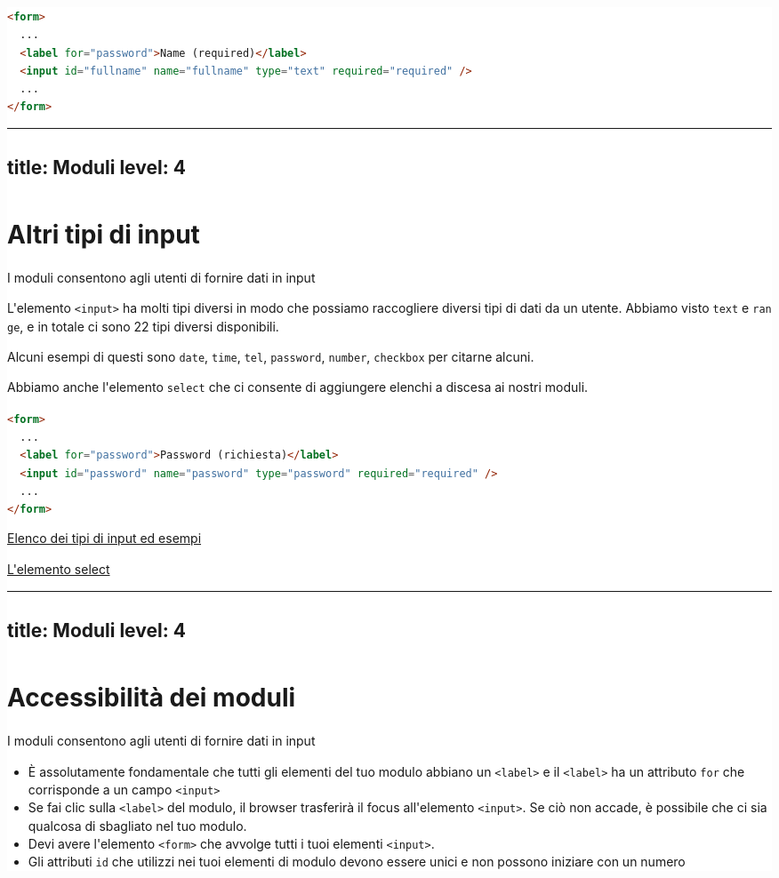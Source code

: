 ```html 
<form>
  ...
  <label for="password">Name (required)</label>
  <input id="fullname" name="fullname" type="text" required="required" />
  ...
</form>
```



---
title: Moduli
level: 4
---

# Altri tipi di input
I moduli consentono agli utenti di fornire dati in input

L'elemento `<input>` ha molti tipi diversi in modo che possiamo raccogliere diversi tipi di dati da un utente. Abbiamo visto `text` e `range`, e in totale ci sono 22 tipi diversi disponibili.

Alcuni esempi di questi sono `date`, `time`, `tel`, `password`, `number`, `checkbox` per citarne alcuni.

Abbiamo anche l'elemento `select` che ci consente di aggiungere elenchi a discesa ai nostri moduli.

```html 
<form>
  ...
  <label for="password">Password (richiesta)</label>
  <input id="password" name="password" type="password" required="required" />
  ...
</form>
```

[Elenco dei tipi di input ed esempi](https://developer.mozilla.org/it/docs/Web/HTML/Element/input)

[L'elemento select](https://developer.mozilla.org/it/docs/Web/HTML/Element/select)




---
title: Moduli
level: 4
---

# Accessibilità dei moduli
I moduli consentono agli utenti di fornire dati in input

* È assolutamente fondamentale che tutti gli elementi del tuo modulo abbiano un `<label>` e il `<label>` ha un attributo `for` che corrisponde a un campo `<input>`
* Se fai clic sulla `<label>` del modulo, il browser trasferirà il focus all'elemento `<input>`. Se ciò non accade, è possibile che ci sia qualcosa di sbagliato nel tuo modulo.
* Devi avere l'elemento `<form>` che avvolge tutti i tuoi elementi `<input>`.
* Gli attributi `id` che utilizzi nei tuoi elementi di modulo devono essere unici e non possono iniziare con un numero
